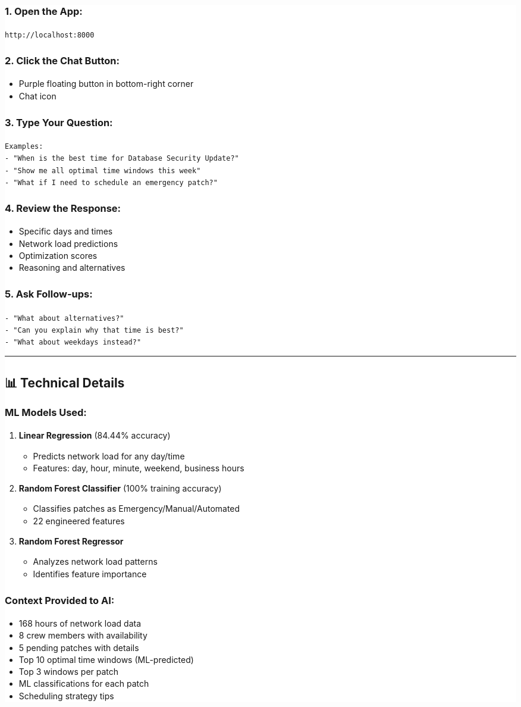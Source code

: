 ### **1. Open the App:**
```
http://localhost:8000
```

### **2. Click the Chat Button:**
- Purple floating button in bottom-right corner
- Chat icon

### **3. Type Your Question:**
```
Examples:
- "When is the best time for Database Security Update?"
- "Show me all optimal time windows this week"
- "What if I need to schedule an emergency patch?"
```

### **4. Review the Response:**
- Specific days and times
- Network load predictions
- Optimization scores
- Reasoning and alternatives

### **5. Ask Follow-ups:**
```
- "What about alternatives?"
- "Can you explain why that time is best?"
- "What about weekdays instead?"
```

---

## 📊 Technical Details

### **ML Models Used:**
1. **Linear Regression** (84.44% accuracy)
   - Predicts network load for any day/time
   - Features: day, hour, minute, weekend, business hours

2. **Random Forest Classifier** (100% training accuracy)
   - Classifies patches as Emergency/Manual/Automated
   - 22 engineered features

3. **Random Forest Regressor**
   - Analyzes network load patterns
   - Identifies feature importance

### **Context Provided to AI:**
- 168 hours of network load data
- 8 crew members with availability
- 5 pending patches with details
- Top 10 optimal time windows (ML-predicted)
- Top 3 windows per patch
- ML classifications for each patch
- Scheduling strategy tips
